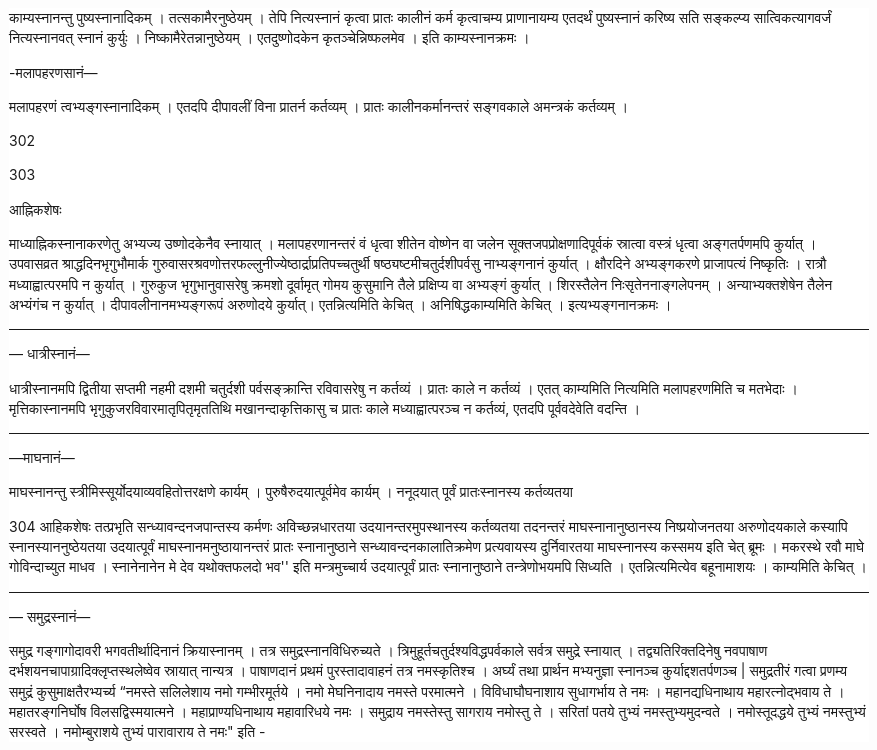 काम्यस्नानन्तु पुष्यस्नानादिकम् । तत्सकामैरनुष्ठेयम् । तेपि नित्यस्नानं कृत्वा प्रातः कालीनं कर्म कृत्वाचम्य प्राणानायम्य एतदर्थं पुष्यस्नानं करिष्य सति सङ्कल्प्य सात्विकत्यागवर्जं नित्यस्नानवत् स्नानं कुर्युः । निष्कामैरेतन्नानुष्ठेयम् । एतदुष्णोदकेन कृतञ्चेन्निष्फलमेव । इति काम्यस्नानक्रमः ।

-मलापहरणसानं—

मलापहरणं त्वभ्यङ्गस्नानादिकम् । एतदपि दीपावलीं विना प्रातर्न कर्तव्यम् । प्रातः कालीनकर्मानन्तरं सङ्गवकाले अमन्त्रकं कर्तव्यम् ।

302


303

आह्निकशेषः

माध्याह्निकस्नानाकरणेतु अभ्यज्य उष्णोदकेनैव स्नायात् । मलापहरणानन्तरं वं धृत्वा शीतेन वोष्णेन वा जलेन सूक्तजपप्रोक्षणादिपूर्वकं स्रात्वा वस्त्रं धृत्वा अङ्गतर्पणमपि कुर्यात् । उपवासव्रत श्राद्धदिनभृगुभौमार्क गुरुवासरश्रवणोत्तरफल्लुनीज्येष्ठार्द्राप्रतिपच्चतुर्थी षष्ठ्यष्टमीचतुर्दशीपर्वसु नाभ्यङ्गनानं कुर्यात् । क्षौरदिने अभ्यङ्गकरणे प्राजापत्यं निष्कृतिः । रात्रौ मध्याह्वात्परमपि न कुर्यात् । गुरुकुज भृगुभानुवासरेषु क्रमशो दूर्वामृत् गोमय कुसुमानि तैले प्रक्षिप्य वा अभ्यङ्गं कुर्यात् । शिरस्तैलेन निःसृतेननाङ्गलेपनम् । अन्याभ्यक्तशेषेन तैलेन अभ्यंगंच न कुर्यात् । दीपावलीनानमभ्यङ्गरूपं अरुणोदये कुर्यात्। एतन्नित्यमिति केचित् । अनिषिद्धकाम्यमिति केचित् । इत्यभ्यङ्गनानक्रमः ।

***

— धात्रीस्नानं—

धात्रीस्नानमपि द्वितीया सप्तमी नहमी दशमी चतुर्दशी पर्वसङ्क्रान्ति रविवासरेषु न कर्तव्यं । प्रातः काले न कर्तव्यं । एतत् काम्यमिति नित्यमिति मलापहरणमिति च मतभेदाः । मृत्तिकास्नानमपि भृगुकुजरविवारमातृपितृमृततिथि मखानन्दाकृत्तिकासु च प्रातः काले मध्याह्वात्परञ्च न कर्तव्यं, एतदपि पूर्ववदेवेति वदन्ति ।

***

—माघनानं—

माघस्नानन्तु स्त्रीमिस्सूर्योदयाव्यवहितोत्तरक्षणे कार्यम् । पुरुषैरुदयात्पूर्वमेव कार्यम् । ननूदयात् पूर्वं प्रातःस्नानस्य कर्तव्यतया


304 आहिकशेषः तत्प्रभृति सन्ध्यावन्दनजपान्तस्य कर्मणः अविच्छन्नधारतया उदयानन्तरमुपस्थानस्य कर्तव्यतया तदनन्तरं माघस्नानानुष्ठानस्य निष्प्रयोजनतया अरुणोदयकाले कस्यापि स्नानस्याननुष्ठेयतया उदयात्पूर्वं माघस्नानमनुष्ठायानन्तरं प्रातः स्नानानुष्ठाने सन्ध्यावन्दनकालातिक्रमेण प्रत्यवायस्य दुर्निवारतया माघस्नानस्य कस्समय इति चेत् ब्रूमः । मकरस्थे रवौ माघे गोविन्दाच्युत माधव । स्नानेनानेन मे देव यथोक्तफलदो भव'' इति मन्त्रमुच्चार्य उदयात्पूर्वं प्रातः स्नानानुष्ठाने तन्त्रेणोभयमपि सिध्यति । एतन्नित्यमित्येव बहूनामाशयः । काम्यमिति केचित् ।

***

— समुद्रस्नानं—

समुद्र गङ्गागोदावरी भगवतीर्थादिनानं क्रियास्नानम् । तत्र समुद्रस्नानविधिरुच्यते । त्रिमुहूर्तचतुर्दश्यविद्धपर्वकाले सर्वत्र समुद्रे स्नायात् । तद्व्यतिरिक्तदिनेषु नवपाषाण दर्भशयनचापाग्रादिक्लृप्तस्थलेष्वेव स्रायात् नान्यत्र । पाषाणदानं प्रथमं पुरस्तादावाहनं तत्र नमस्कृतिश्च । अर्घ्यं तथा प्रार्थन मभ्यनुज्ञा स्नानञ्च कुर्याद्दशतर्पणञ्च | समुद्रतीरं गत्वा प्रणम्य समुद्रं कुसुमाक्षतैरभ्यर्च्य “नमस्ते सलिलेशाय नमो गम्भीरमूर्तये । नमो मेघनिनादाय नमस्ते परमात्मने । विविधाघौघनाशाय सुधागर्भाय ते नमः । महानद्यधिनाथाय महारत्नोद्भवाय ते । महातरङ्गनिर्घोष विलसद्विस्मयात्मने । महाप्राण्यधिनाथाय महावारिधये नमः । समुद्राय नमस्तेस्तु सागराय नमोस्तु ते । सरितां पतये तुभ्यं नमस्तुभ्यमुदन्वते । नमोस्तूदद्धये तुभ्यं नमस्तुभ्यं सरस्वते । नमोम्बुराशये तुभ्यं पारावाराय ते नमः" इति -
